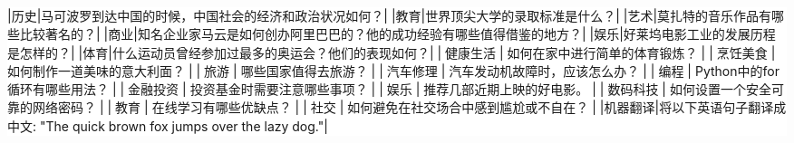 |历史|马可波罗到达中国的时候，中国社会的经济和政治状况如何？|
|教育|世界顶尖大学的录取标准是什么？|
|艺术|莫扎特的音乐作品有哪些比较著名的？|
|商业|知名企业家马云是如何创办阿里巴巴的？他的成功经验有哪些值得借鉴的地方？|
|娱乐|好莱坞电影工业的发展历程是怎样的？|
|体育|什么运动员曾经参加过最多的奥运会？他们的表现如何？|
| 健康生活                           | 如何在家中进行简单的体育锻炼？                                                       |
| 烹饪美食                           | 如何制作一道美味的意大利面？                                                           |
| 旅游                               | 哪些国家值得去旅游？                                                                   |
| 汽车修理                           | 汽车发动机故障时，应该怎么办？                                                         |
| 编程                               | Python中的for循环有哪些用法？                                                          |
| 金融投资                           | 投资基金时需要注意哪些事项？                                                           |
| 娱乐                               | 推荐几部近期上映的好电影。                                                               |
| 数码科技                           | 如何设置一个安全可靠的网络密码？                                                       |
| 教育                               | 在线学习有哪些优缺点？                                                                 |
| 社交                               | 如何避免在社交场合中感到尴尬或不自在？                                                 |
|机器翻译|将以下英语句子翻译成中文: "The quick brown fox jumps over the lazy dog."|
